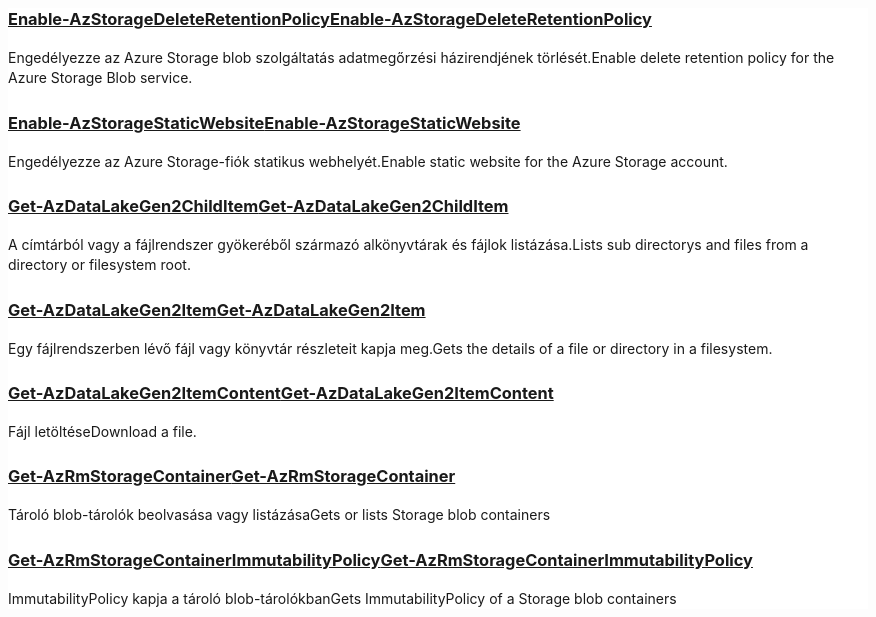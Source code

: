 ### [<span data-ttu-id="82e76-122">Enable-AzStorageDeleteRetentionPolicy</span><span class="sxs-lookup"><span data-stu-id="82e76-122">Enable-AzStorageDeleteRetentionPolicy</span></span>](Enable-AzStorageDeleteRetentionPolicy.md)
<span data-ttu-id="82e76-123">Engedélyezze az Azure Storage blob szolgáltatás adatmegőrzési házirendjének törlését.</span><span class="sxs-lookup"><span data-stu-id="82e76-123">Enable delete retention policy  for the Azure Storage Blob service.</span></span>

### [<span data-ttu-id="82e76-124">Enable-AzStorageStaticWebsite</span><span class="sxs-lookup"><span data-stu-id="82e76-124">Enable-AzStorageStaticWebsite</span></span>](Enable-AzStorageStaticWebsite.md)
<span data-ttu-id="82e76-125">Engedélyezze az Azure Storage-fiók statikus webhelyét.</span><span class="sxs-lookup"><span data-stu-id="82e76-125">Enable static website for the Azure Storage account.</span></span>

### [<span data-ttu-id="82e76-126">Get-AzDataLakeGen2ChildItem</span><span class="sxs-lookup"><span data-stu-id="82e76-126">Get-AzDataLakeGen2ChildItem</span></span>](Get-AzDataLakeGen2ChildItem.md)
<span data-ttu-id="82e76-127">A címtárból vagy a fájlrendszer gyökeréből származó alkönyvtárak és fájlok listázása.</span><span class="sxs-lookup"><span data-stu-id="82e76-127">Lists sub directorys and files from a directory or filesystem root.</span></span>

### [<span data-ttu-id="82e76-128">Get-AzDataLakeGen2Item</span><span class="sxs-lookup"><span data-stu-id="82e76-128">Get-AzDataLakeGen2Item</span></span>](Get-AzDataLakeGen2Item.md)
<span data-ttu-id="82e76-129">Egy fájlrendszerben lévő fájl vagy könyvtár részleteit kapja meg.</span><span class="sxs-lookup"><span data-stu-id="82e76-129">Gets the details of a file or directory in a filesystem.</span></span>

### [<span data-ttu-id="82e76-130">Get-AzDataLakeGen2ItemContent</span><span class="sxs-lookup"><span data-stu-id="82e76-130">Get-AzDataLakeGen2ItemContent</span></span>](Get-AzDataLakeGen2ItemContent.md)
<span data-ttu-id="82e76-131">Fájl letöltése</span><span class="sxs-lookup"><span data-stu-id="82e76-131">Download a file.</span></span>

### [<span data-ttu-id="82e76-132">Get-AzRmStorageContainer</span><span class="sxs-lookup"><span data-stu-id="82e76-132">Get-AzRmStorageContainer</span></span>](Get-AzRmStorageContainer.md)
<span data-ttu-id="82e76-133">Tároló blob-tárolók beolvasása vagy listázása</span><span class="sxs-lookup"><span data-stu-id="82e76-133">Gets or lists Storage blob containers</span></span>

### [<span data-ttu-id="82e76-134">Get-AzRmStorageContainerImmutabilityPolicy</span><span class="sxs-lookup"><span data-stu-id="82e76-134">Get-AzRmStorageContainerImmutabilityPolicy</span></span>](Get-AzRmStorageContainerImmutabilityPolicy.md)
<span data-ttu-id="82e76-135">ImmutabilityPolicy kapja a tároló blob-tárolókban</span><span class="sxs-lookup"><span data-stu-id="82e76-135">Gets ImmutabilityPolicy of a Storage blob containers</span></span>
